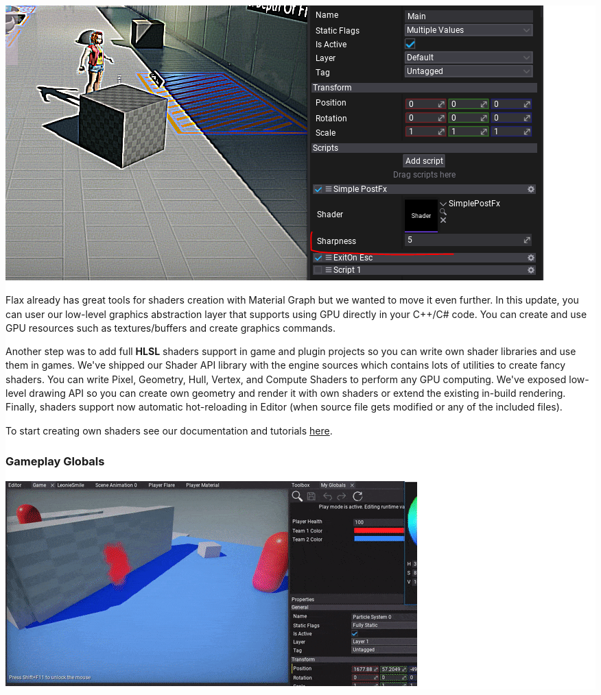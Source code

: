 ![Custom Shaders and GPU API in Flax](media/sharpen-filter-example.png)

Flax already has great tools for shaders creation with Material Graph but we wanted to move it even further. In this update, you can user our low-level graphics abstraction layer that supports using GPU directly in your C\+\+/C# code. You can create and use GPU resources such as textures/buffers and create graphics commands.

Another step was to add full **HLSL** shaders support in game and plugin projects so you can write own shader libraries and use them in games. We've shipped our Shader API library with the engine sources which contains lots of utilities to create fancy shaders. You can write Pixel, Geometry, Hull, Vertex, and Compute Shaders to perform any GPU computing. We've exposed low-level drawing API so you can create own geometry and render it with own shaders or extend the existing in-build rendering. Finally, shaders support now automatic hot-reloading in Editor (when source file gets modified or any of the included files).

To start creating own shaders see our documentation and tutorials [here](../../graphics/shaders/index.md).

### Gameplay Globals

![Gampleay Globals Runtime](media/gameplay-globals-editing.gif)
